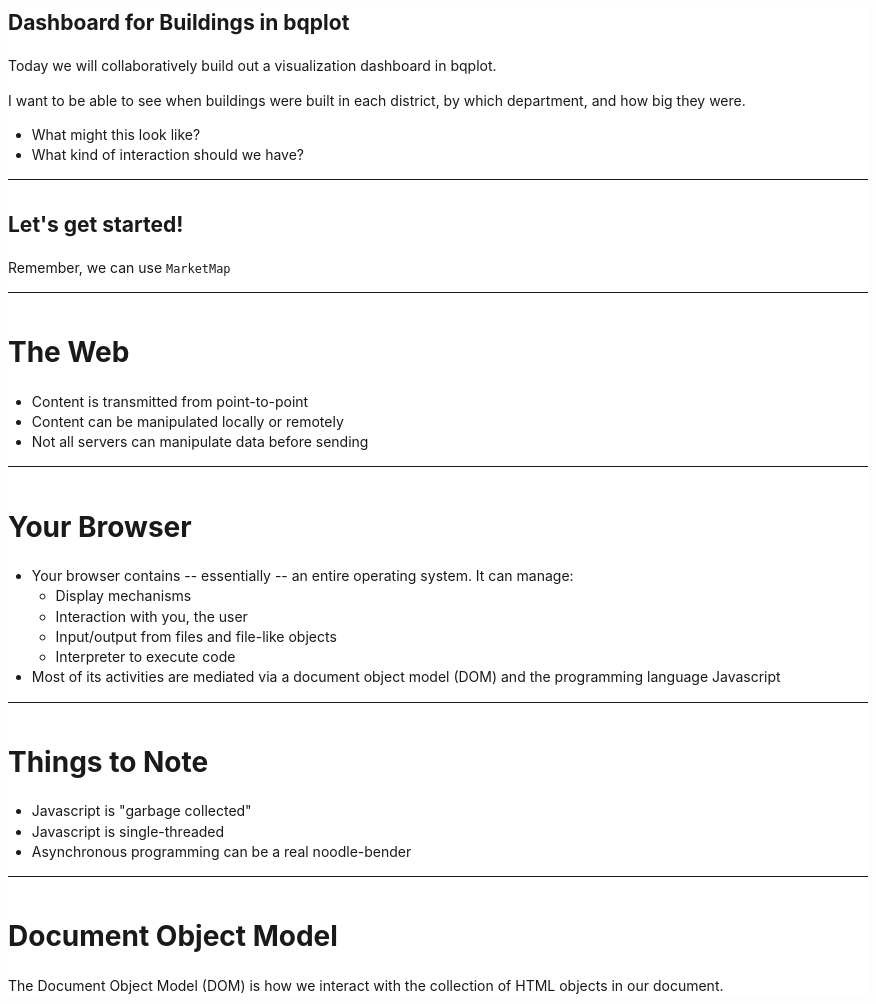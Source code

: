 ## Dashboard for Buildings in bqplot

Today we will collaboratively build out a visualization dashboard in bqplot.

I want to be able to see when buildings were built in each district, by which
department, and how big they were.

 * What might this look like?
 * What kind of interaction should we have?

---

## Let's get started!

Remember, we can use `MarketMap` 

---

# The Web

 * Content is transmitted from point-to-point
 * Content can be manipulated locally or remotely
 * Not all servers can manipulate data before sending

---

# Your Browser

 * Your browser contains -- essentially -- an entire operating system.  It can
   manage:
    * Display mechanisms
    * Interaction with you, the user
    * Input/output from files and file-like objects
    * Interpreter to execute code
 * Most of its activities are mediated via a document object model (DOM) and
   the programming language Javascript

---

# Things to Note

 * Javascript is "garbage collected"
 * Javascript is single-threaded
 * Asynchronous programming can be a real noodle-bender

---

# Document Object Model

The Document Object Model (DOM) is how we interact with the collection of HTML
objects in our document.
